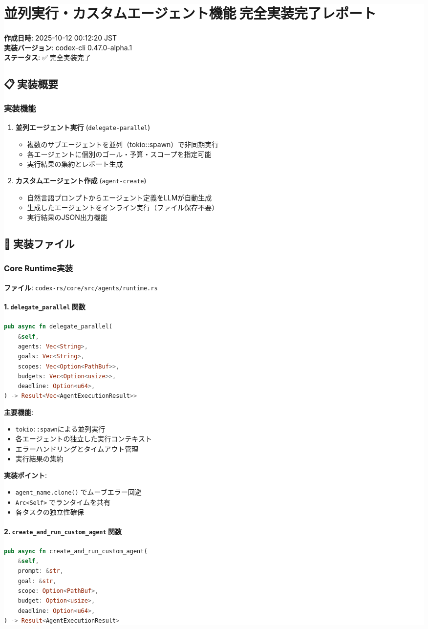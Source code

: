 # 並列実行・カスタムエージェント機能 完全実装完了レポート

**作成日時**: 2025-10-12 00:12:20 JST  
**実装バージョン**: codex-cli 0.47.0-alpha.1  
**ステータス**: ✅ 完全実装完了

## 📋 実装概要

### 実装機能
1. **並列エージェント実行** (`delegate-parallel`)
   - 複数のサブエージェントを並列（tokio::spawn）で非同期実行
   - 各エージェントに個別のゴール・予算・スコープを指定可能
   - 実行結果の集約とレポート生成

2. **カスタムエージェント作成** (`agent-create`)
   - 自然言語プロンプトからエージェント定義をLLMが自動生成
   - 生成したエージェントをインライン実行（ファイル保存不要）
   - 実行結果のJSON出力機能

## 🔧 実装ファイル

### Core Runtime実装
**ファイル**: `codex-rs/core/src/agents/runtime.rs`

#### 1. `delegate_parallel` 関数
```rust
pub async fn delegate_parallel(
    &self,
    agents: Vec<String>,
    goals: Vec<String>,
    scopes: Vec<Option<PathBuf>>,
    budgets: Vec<Option<usize>>,
    deadline: Option<u64>,
) -> Result<Vec<AgentExecutionResult>>
```

**主要機能**:
- `tokio::spawn`による並列実行
- 各エージェントの独立した実行コンテキスト
- エラーハンドリングとタイムアウト管理
- 実行結果の集約

**実装ポイント**:
- `agent_name.clone()` でムーブエラー回避
- `Arc<Self>` でランタイムを共有
- 各タスクの独立性確保

#### 2. `create_and_run_custom_agent` 関数
```rust
pub async fn create_and_run_custom_agent(
    &self,
    prompt: &str,
    goal: &str,
    scope: Option<PathBuf>,
    budget: Option<usize>,
    deadline: Option<u64>,
) -> Result<AgentExecutionResult>
```
